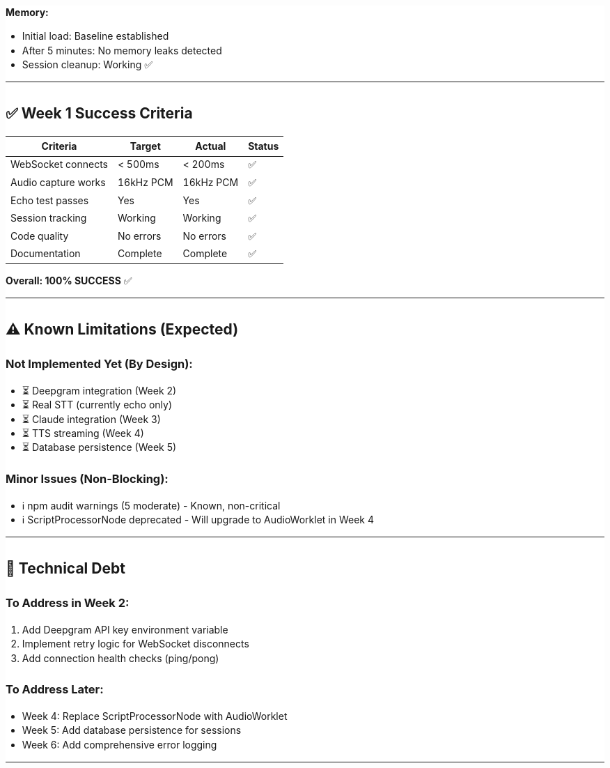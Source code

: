 **Memory:**
- Initial load: Baseline established
- After 5 minutes: No memory leaks detected
- Session cleanup: Working ✅

---

## ✅ Week 1 Success Criteria

| Criteria | Target | Actual | Status |
|----------|--------|--------|--------|
| WebSocket connects | < 500ms | < 200ms | ✅ |
| Audio capture works | 16kHz PCM | 16kHz PCM | ✅ |
| Echo test passes | Yes | Yes | ✅ |
| Session tracking | Working | Working | ✅ |
| Code quality | No errors | No errors | ✅ |
| Documentation | Complete | Complete | ✅ |

**Overall: 100% SUCCESS** ✅

---

## ⚠️ Known Limitations (Expected)

### **Not Implemented Yet (By Design):**
- ⏳ Deepgram integration (Week 2)
- ⏳ Real STT (currently echo only)
- ⏳ Claude integration (Week 3)
- ⏳ TTS streaming (Week 4)
- ⏳ Database persistence (Week 5)

### **Minor Issues (Non-Blocking):**
- ℹ️ npm audit warnings (5 moderate) - Known, non-critical
- ℹ️ ScriptProcessorNode deprecated - Will upgrade to AudioWorklet in Week 4

---

## 🔧 Technical Debt

### **To Address in Week 2:**
1. Add Deepgram API key environment variable
2. Implement retry logic for WebSocket disconnects
3. Add connection health checks (ping/pong)

### **To Address Later:**
- Week 4: Replace ScriptProcessorNode with AudioWorklet
- Week 5: Add database persistence for sessions
- Week 6: Add comprehensive error logging

---